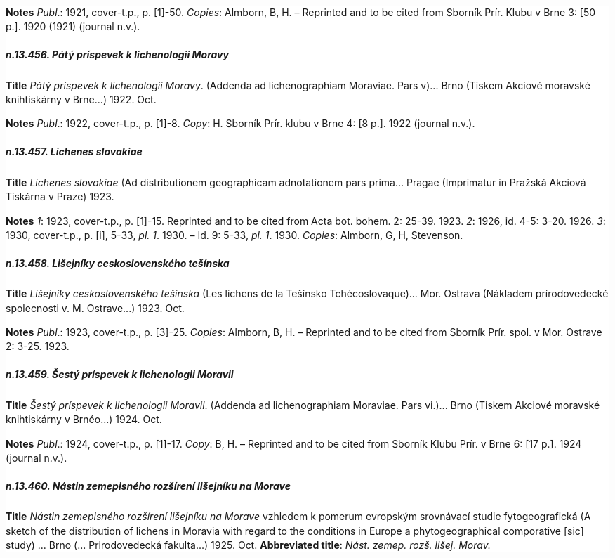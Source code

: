**Notes**
*Publ*.: 1921, cover-t.p., p. \[1\]-50. *Copies*: Almborn, B, H. – Reprinted and to be cited from Sborník Prír. Klubu v Brne 3: \[50 p.\]. 1920 (1921) (journal n.v.).

##### n.13.456. Pátý príspevek k lichenologii Moravy

**Title**
*Pátý príspevek k lichenologii Moravy*. (Addenda ad lichenographiam Moraviae. Pars v)... Brno (Tiskem Akciové moravské knihtiskárny v Brne...) 1922. Oct.

**Notes**
*Publ*.: 1922, cover-t.p., p. \[1\]-8. *Copy*: H. Sborník Prír. klubu v Brne 4: \[8 p.\]. 1922 (journal n.v.).

##### n.13.457. Lichenes slovakiae

**Title**
*Lichenes slovakiae* (Ad distributionem geographicam adnotationem pars prima... Pragae (Imprimatur in Pražská Akciová Tiskárna v Praze) 1923.

**Notes**
*1*: 1923, cover-t.p., p. \[1\]-15. Reprinted and to be cited from Acta bot. bohem. 2: 25-39. 1923.
*2*: 1926, id. 4-5: 3-20. 1926.
*3*: 1930, cover-t.p., p. \[i\], 5-33, *pl. 1*. 1930. – Id. 9: 5-33, *pl. 1*. 1930.
*Copies*: Almborn, G, H, Stevenson.

##### n.13.458. Lišejníky ceskoslovenského tešínska

**Title**
*Lišejníky ceskoslovenského tešínska* (Les lichens de la Tešínsko Tchécoslovaque)... Mor. Ostrava (Nákladem prírodovedecké spolecnosti v. M. Ostrave...) 1923. Oct.

**Notes**
*Publ*.: 1923, cover-t.p., p. \[3\]-25. *Copies*: Almborn, B, H. – Reprinted and to be cited from Sborník Prír. spol. v Mor. Ostrave 2: 3-25. 1923.

##### n.13.459. Šestý príspevek k lichenologii Moravii

**Title**
*Šestý príspevek k lichenologii Moravii*. (Addenda ad lichenographiam Moraviae. Pars vi.)... Brno (Tiskem Akciové moravské knihtiskárny v Brnéo...) 1924. Oct.

**Notes**
*Publ*.: 1924, cover-t.p., p. \[1\]-17. *Copy*: B, H. – Reprinted and to be cited from Sborník Klubu Prír. v Brne 6: \[17 p.\]. 1924 (journal n.v.).

##### n.13.460. Nástin zemepisného rozšírení lišejníku na Morave

**Title**
*Nástin zemepisného rozšírení lišejníku na Morave* vzhledem k pomerum evropským srovnávací studie fytogeografická (A sketch of the distribution of lichens in Moravia with regard to the conditions in Europe a phytogeographical comporative \[sic\] study) ... Brno (... Prirodovedecká fakulta...) 1925. Oct.
**Abbreviated title**: *Nást. zemep. rozš. lišej. Morav.*
